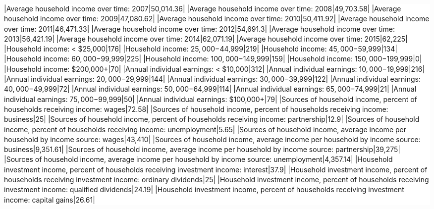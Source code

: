 |Average household income over time: 2007|50,014.36|
|Average household income over time: 2008|49,703.58|
|Average household income over time: 2009|47,080.62|
|Average household income over time: 2010|50,411.92|
|Average household income over time: 2011|46,471.33|
|Average household income over time: 2012|54,691.3|
|Average household income over time: 2013|56,421.19|
|Average household income over time: 2014|62,071.19|
|Average household income over time: 2015|62,225|
|Household income: < $25,000|176|
|Household income: $25,000-$44,999|219|
|Household income: $45,000-$59,999|134|
|Household income: $60,000-$99,999|225|
|Household income: $100,000-$149,999|159|
|Household income: $150,000-$199,999|0|
|Household income: $200,000+|70|
|Annual individual earnings: < $10,000|312|
|Annual individual earnings: $10,000-$19,999|216|
|Annual individual earnings: $20,000-$29,999|144|
|Annual individual earnings: $30,000-$39,999|122|
|Annual individual earnings: $40,000-$49,999|72|
|Annual individual earnings: $50,000-$64,999|114|
|Annual individual earnings: $65,000-$74,999|21|
|Annual individual earnings: $75,000-$99,999|50|
|Annual individual earnings: $100,000+|79|
|Sources of household income, percent of households receiving income: wages|72.58|
|Sources of household income, percent of households receiving income: business|25|
|Sources of household income, percent of households receiving income: partnership|12.9|
|Sources of household income, percent of households receiving income: unemployment|5.65|
|Sources of household income, average income per household by income source: wages|43,410|
|Sources of household income, average income per household by income source: business|9,351.61|
|Sources of household income, average income per household by income source: partnership|39,275|
|Sources of household income, average income per household by income source: unemployment|4,357.14|
|Household investment income, percent of households receiving investment income: interest|37.9|
|Household investment income, percent of households receiving investment income: ordinary dividends|25|
|Household investment income, percent of households receiving investment income: qualified dividends|24.19|
|Household investment income, percent of households receiving investment income: capital gains|26.61|